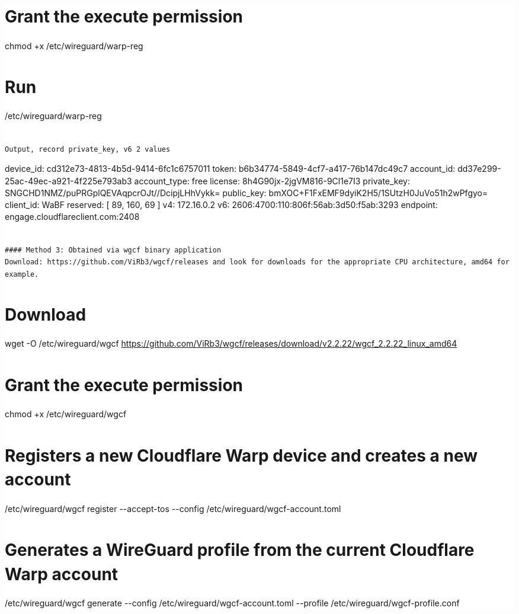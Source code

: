 # Grant the execute  permission
chmod +x /etc/wireguard/warp-reg

# Run
/etc/wireguard/warp-reg
```

Output, record private_key, v6 2 values

```
device_id: cd312e73-4813-4b5d-9414-6fc1c6757011
token: b6b34774-5849-4cf7-a417-76b147dc49c7
account_id: dd37e299-25ac-49ec-a921-4f225e793ab3
account_type: free
license: 8h4G90jx-2jgVM816-9Cl1e7I3
private_key: SNGCHD1NMZ/puPRGplQEVAqpcrOJt//DcipjLHhVykk=
public_key: bmXOC+F1FxEMF9dyiK2H5/1SUtzH0JuVo51h2wPfgyo=
client_id: WaBF
reserved: [ 89, 160, 69 ]
v4: 172.16.0.2
v6: 2606:4700:110:806f:56ab:3d50:f5ab:3293
endpoint: engage.cloudflareclient.com:2408
```

#### Method 3: Obtained via wgcf binary application
Download: https://github.com/ViRb3/wgcf/releases and look for downloads for the appropriate CPU architecture, amd64 for example.
```
# Download
wget -O /etc/wireguard/wgcf https://github.com/ViRb3/wgcf/releases/download/v2.2.22/wgcf_2.2.22_linux_amd64

# Grant the execute  permission
chmod +x /etc/wireguard/wgcf

# Registers a new Cloudflare Warp device and creates a new account
/etc/wireguard/wgcf register --accept-tos --config /etc/wireguard/wgcf-account.toml

# Generates a WireGuard profile from the current Cloudflare Warp account
/etc/wireguard/wgcf generate --config /etc/wireguard/wgcf-account.toml --profile /etc/wireguard/wgcf-profile.conf
